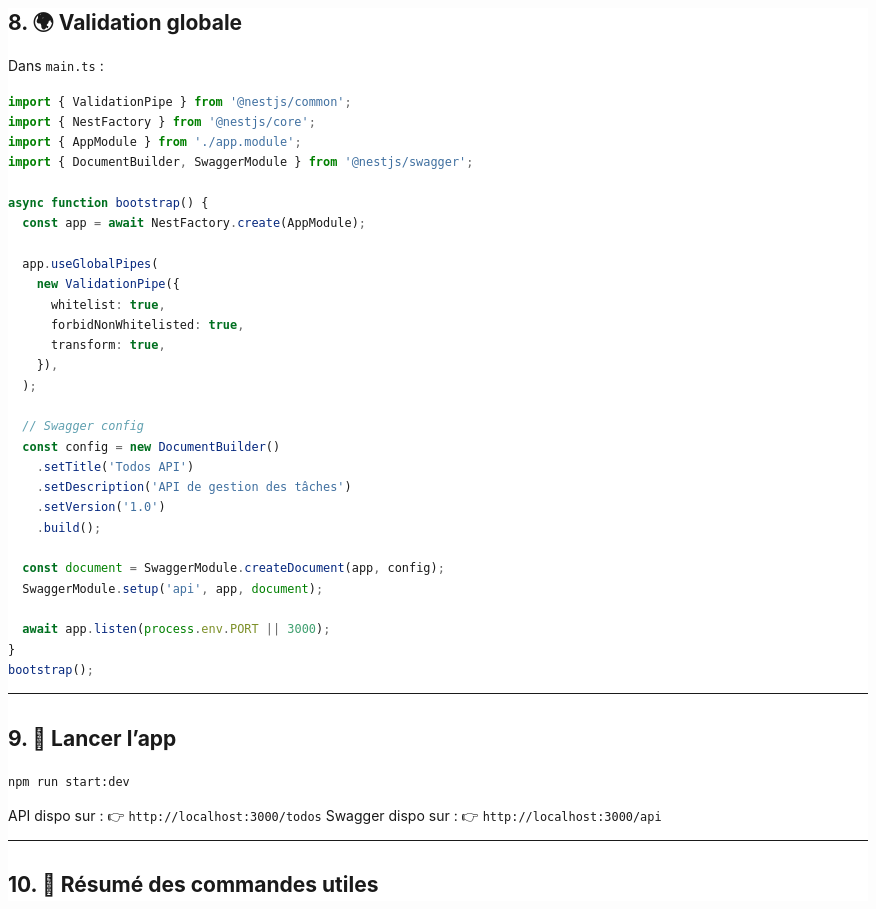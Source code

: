 
## 8. 🌍 Validation globale

Dans `main.ts` :

```ts
import { ValidationPipe } from '@nestjs/common';
import { NestFactory } from '@nestjs/core';
import { AppModule } from './app.module';
import { DocumentBuilder, SwaggerModule } from '@nestjs/swagger';

async function bootstrap() {
  const app = await NestFactory.create(AppModule);

  app.useGlobalPipes(
    new ValidationPipe({
      whitelist: true,
      forbidNonWhitelisted: true,
      transform: true,
    }),
  );

  // Swagger config
  const config = new DocumentBuilder()
    .setTitle('Todos API')
    .setDescription('API de gestion des tâches')
    .setVersion('1.0')
    .build();

  const document = SwaggerModule.createDocument(app, config);
  SwaggerModule.setup('api', app, document);

  await app.listen(process.env.PORT || 3000);
}
bootstrap();
```

---

## 9. 🚀 Lancer l’app

```bash
npm run start:dev
```

API dispo sur :
👉 `http://localhost:3000/todos`
Swagger dispo sur :
👉 `http://localhost:3000/api`

---

## 10. 📌 Résumé des commandes utiles
